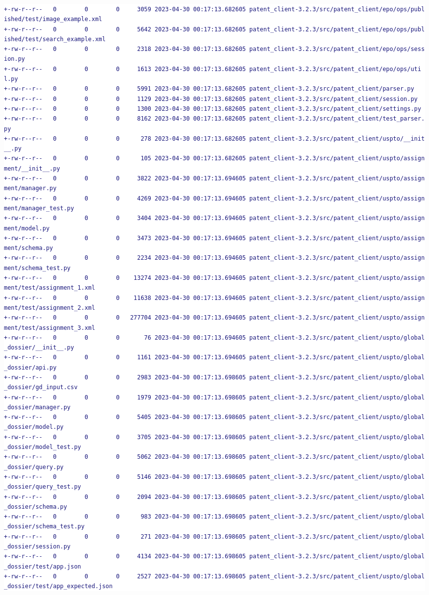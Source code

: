 ```diff
+-rw-r--r--   0        0        0     3059 2023-04-30 00:17:13.682605 patent_client-3.2.3/src/patent_client/epo/ops/published/test/image_example.xml
+-rw-r--r--   0        0        0     5642 2023-04-30 00:17:13.682605 patent_client-3.2.3/src/patent_client/epo/ops/published/test/search_example.xml
+-rw-r--r--   0        0        0     2318 2023-04-30 00:17:13.682605 patent_client-3.2.3/src/patent_client/epo/ops/session.py
+-rw-r--r--   0        0        0     1613 2023-04-30 00:17:13.682605 patent_client-3.2.3/src/patent_client/epo/ops/util.py
+-rw-r--r--   0        0        0     5991 2023-04-30 00:17:13.682605 patent_client-3.2.3/src/patent_client/parser.py
+-rw-r--r--   0        0        0     1129 2023-04-30 00:17:13.682605 patent_client-3.2.3/src/patent_client/session.py
+-rw-r--r--   0        0        0     1300 2023-04-30 00:17:13.682605 patent_client-3.2.3/src/patent_client/settings.py
+-rw-r--r--   0        0        0     8162 2023-04-30 00:17:13.682605 patent_client-3.2.3/src/patent_client/test_parser.py
+-rw-r--r--   0        0        0      278 2023-04-30 00:17:13.682605 patent_client-3.2.3/src/patent_client/uspto/__init__.py
+-rw-r--r--   0        0        0      105 2023-04-30 00:17:13.682605 patent_client-3.2.3/src/patent_client/uspto/assignment/__init__.py
+-rw-r--r--   0        0        0     3822 2023-04-30 00:17:13.694605 patent_client-3.2.3/src/patent_client/uspto/assignment/manager.py
+-rw-r--r--   0        0        0     4269 2023-04-30 00:17:13.694605 patent_client-3.2.3/src/patent_client/uspto/assignment/manager_test.py
+-rw-r--r--   0        0        0     3404 2023-04-30 00:17:13.694605 patent_client-3.2.3/src/patent_client/uspto/assignment/model.py
+-rw-r--r--   0        0        0     3473 2023-04-30 00:17:13.694605 patent_client-3.2.3/src/patent_client/uspto/assignment/schema.py
+-rw-r--r--   0        0        0     2234 2023-04-30 00:17:13.694605 patent_client-3.2.3/src/patent_client/uspto/assignment/schema_test.py
+-rw-r--r--   0        0        0    13274 2023-04-30 00:17:13.694605 patent_client-3.2.3/src/patent_client/uspto/assignment/test/assignment_1.xml
+-rw-r--r--   0        0        0    11638 2023-04-30 00:17:13.694605 patent_client-3.2.3/src/patent_client/uspto/assignment/test/assignment_2.xml
+-rw-r--r--   0        0        0   277704 2023-04-30 00:17:13.694605 patent_client-3.2.3/src/patent_client/uspto/assignment/test/assignment_3.xml
+-rw-r--r--   0        0        0       76 2023-04-30 00:17:13.694605 patent_client-3.2.3/src/patent_client/uspto/global_dossier/__init__.py
+-rw-r--r--   0        0        0     1161 2023-04-30 00:17:13.694605 patent_client-3.2.3/src/patent_client/uspto/global_dossier/api.py
+-rw-r--r--   0        0        0     2983 2023-04-30 00:17:13.698605 patent_client-3.2.3/src/patent_client/uspto/global_dossier/gd_input.csv
+-rw-r--r--   0        0        0     1979 2023-04-30 00:17:13.698605 patent_client-3.2.3/src/patent_client/uspto/global_dossier/manager.py
+-rw-r--r--   0        0        0     5405 2023-04-30 00:17:13.698605 patent_client-3.2.3/src/patent_client/uspto/global_dossier/model.py
+-rw-r--r--   0        0        0     3705 2023-04-30 00:17:13.698605 patent_client-3.2.3/src/patent_client/uspto/global_dossier/model_test.py
+-rw-r--r--   0        0        0     5062 2023-04-30 00:17:13.698605 patent_client-3.2.3/src/patent_client/uspto/global_dossier/query.py
+-rw-r--r--   0        0        0     5146 2023-04-30 00:17:13.698605 patent_client-3.2.3/src/patent_client/uspto/global_dossier/query_test.py
+-rw-r--r--   0        0        0     2094 2023-04-30 00:17:13.698605 patent_client-3.2.3/src/patent_client/uspto/global_dossier/schema.py
+-rw-r--r--   0        0        0      983 2023-04-30 00:17:13.698605 patent_client-3.2.3/src/patent_client/uspto/global_dossier/schema_test.py
+-rw-r--r--   0        0        0      271 2023-04-30 00:17:13.698605 patent_client-3.2.3/src/patent_client/uspto/global_dossier/session.py
+-rw-r--r--   0        0        0     4134 2023-04-30 00:17:13.698605 patent_client-3.2.3/src/patent_client/uspto/global_dossier/test/app.json
+-rw-r--r--   0        0        0     2527 2023-04-30 00:17:13.698605 patent_client-3.2.3/src/patent_client/uspto/global_dossier/test/app_expected.json
```